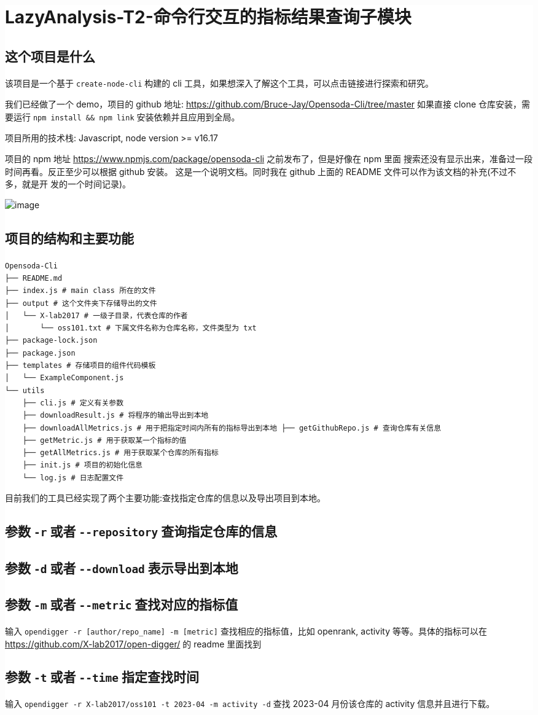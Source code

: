 # LazyAnalysis-T2-命令行交互的指标结果查询子模块
## 这个项目是什么

该项目是一个基于 `create-node-cli` 构建的 cli 工具，如果想深入了解这个工具，可以点击链接进行探索和研究。

我们已经做了一个 demo，项目的 github 地址: https://github.com/Bruce-Jay/Opensoda-Cli/tree/master 如果直接 clone 仓库安装，需要运行 `npm install && npm link` 安装依赖并且应用到全局。

项目所用的技术栈: Javascript, node version >= v16.17

项目的 npm 地址 https://www.npmjs.com/package/opensoda-cli 之前发布了，但是好像在 npm 里面
搜索还没有显示出来，准备过一段时间再看。反正至少可以根据 github 安装。 这是一个说明文档。同时我在 github 上面的 README 文件可以作为该文档的补充(不过不多，就是开
发的一个时间记录)。

<img width="788" alt="image" src="https://github.com/Bruce-Jay/Opensoda-Cli/assets/90242019/2af19d9e-c28e-4b90-a09d-3b7a5fc93448">

## 项目的结构和主要功能

```
Opensoda-Cli
├── README.md
├── index.js # main class 所在的文件
├── output # 这个文件夹下存储导出的文件
│   └── X-lab2017 # 一级子目录，代表仓库的作者
│       └── oss101.txt # 下属文件名称为仓库名称，文件类型为 txt 
├── package-lock.json
├── package.json
├── templates # 存储项目的组件代码模板 
│   └── ExampleComponent.js
└── utils
    ├── cli.js # 定义有关参数
    ├── downloadResult.js # 将程序的输出导出到本地
    ├── downloadAllMetrics.js # 用于把指定时间内所有的指标导出到本地 ├── getGithubRepo.js # 查询仓库有关信息
    ├── getMetric.js # 用于获取某一个指标的值
    ├── getAllMetrics.js # 用于获取某个仓库的所有指标
    ├── init.js # 项目的初始化信息
    └── log.js # 日志配置文件
```

目前我们的工具已经实现了两个主要功能:查找指定仓库的信息以及导出项目到本地。

## 参数 `-r` 或者 `--repository` 查询指定仓库的信息 
## 参数 `-d` 或者 `--download` 表示导出到本地
## 参数 `-m` 或者 `--metric` 查找对应的指标值
输入 `opendigger -r [author/repo_name] -m [metric]` 查找相应的指标值，比如 openrank,
activity 等等。具体的指标可以在 https://github.com/X-lab2017/open-digger/ 的 readme 里面找到 
## 参数 `-t` 或者 `--time` 指定查找时间
输入 `opendigger -r X-lab2017/oss101 -t 2023-04 -m activity -d` 查找 2023-04 月份该仓库的 activity 信息并且进行下载。

